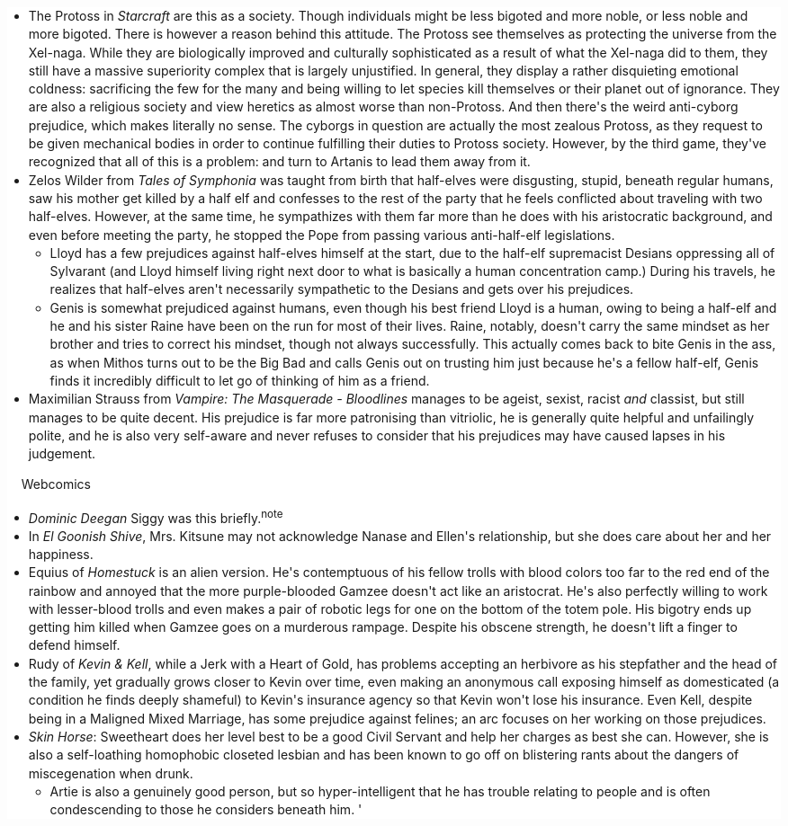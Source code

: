 -   The Protoss in _Starcraft_ are this as a society. Though individuals might be less bigoted and more noble, or less noble and more bigoted. There is however a reason behind this attitude. The Protoss see themselves as protecting the universe from the Xel-naga. While they are biologically improved and culturally sophisticated as a result of what the Xel-naga did to them, they still have a massive superiority complex that is largely unjustified. In general, they display a rather disquieting emotional coldness: sacrificing the few for the many and being willing to let species kill themselves or their planet out of ignorance. They are also a religious society and view heretics as almost worse than non-Protoss. And then there's the weird anti-cyborg prejudice, which makes literally no sense. The cyborgs in question are actually the most zealous Protoss, as they request to be given mechanical bodies in order to continue fulfilling their duties to Protoss society. However, by the third game, they've recognized that all of this is a problem: and turn to Artanis to lead them away from it.
-   Zelos Wilder from _Tales of Symphonia_ was taught from birth that half-elves were disgusting, stupid, beneath regular humans, saw his mother get killed by a half elf and confesses to the rest of the party that he feels conflicted about traveling with two half-elves. However, at the same time, he sympathizes with them far more than he does with his aristocratic background, and even before meeting the party, he stopped the Pope from passing various anti-half-elf legislations.
    -   Lloyd has a few prejudices against half-elves himself at the start, due to the half-elf supremacist Desians oppressing all of Sylvarant (and Lloyd himself living right next door to what is basically a human concentration camp.) During his travels, he realizes that half-elves aren't necessarily sympathetic to the Desians and gets over his prejudices.
    -   Genis is somewhat prejudiced against humans, even though his best friend Lloyd is a human, owing to being a half-elf and he and his sister Raine have been on the run for most of their lives. Raine, notably, doesn't carry the same mindset as her brother and tries to correct his mindset, though not always successfully. This actually comes back to bite Genis in the ass, as when Mithos turns out to be the Big Bad and calls Genis out on trusting him just because he's a fellow half-elf, Genis finds it incredibly difficult to let go of thinking of him as a friend.
-   Maximilian Strauss from _Vampire: The Masquerade - Bloodlines_ manages to be ageist, sexist, racist _and_ classist, but still manages to be quite decent. His prejudice is far more patronising than vitriolic, he is generally quite helpful and unfailingly polite, and he is also very self-aware and never refuses to consider that his prejudices may have caused lapses in his judgement.

    Webcomics 

-   _Dominic Deegan_ Siggy was this briefly.<sup>note&nbsp;</sup> 
-   In _El Goonish Shive_, Mrs. Kitsune may not acknowledge Nanase and Ellen's relationship, but she does care about her and her happiness.
-   Equius of _Homestuck_ is an alien version. He's contemptuous of his fellow trolls with blood colors too far to the red end of the rainbow and annoyed that the more purple-blooded Gamzee doesn't act like an aristocrat. He's also perfectly willing to work with lesser-blood trolls and even makes a pair of robotic legs for one on the bottom of the totem pole. His bigotry ends up getting him killed when Gamzee goes on a murderous rampage. Despite his obscene strength, he doesn't lift a finger to defend himself.
-   Rudy of _Kevin & Kell_, while a Jerk with a Heart of Gold, has problems accepting an herbivore as his stepfather and the head of the family, yet gradually grows closer to Kevin over time, even making an anonymous call exposing himself as domesticated (a condition he finds deeply shameful) to Kevin's insurance agency so that Kevin won't lose his insurance. Even Kell, despite being in a Maligned Mixed Marriage, has some prejudice against felines; an arc focuses on her working on those prejudices.
-   _Skin Horse_: Sweetheart does her level best to be a good Civil Servant and help her charges as best she can. However, she is also a self-loathing homophobic closeted lesbian and has been known to go off on blistering rants about the dangers of miscegenation when drunk.
    -   Artie is also a genuinely good person, but so hyper-intelligent that he has trouble relating to people and is often condescending to those he considers beneath him. '
